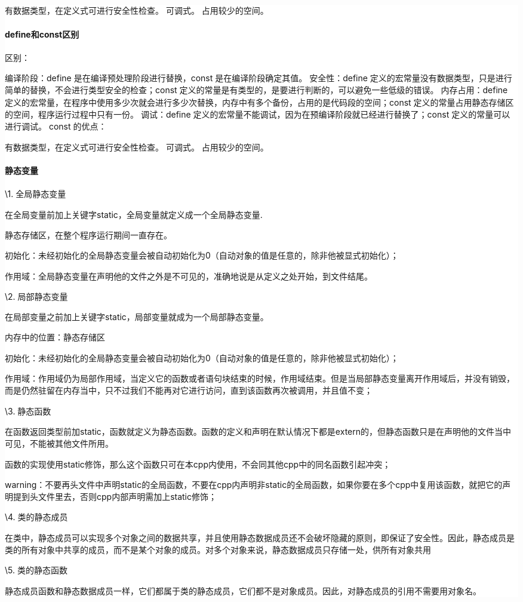 有数据类型，在定义式可进行安全性检查。
可调式。
占用较少的空间。



#### define和const区别

区别：

编译阶段：define 是在编译预处理阶段进行替换，const 是在编译阶段确定其值。
安全性：define 定义的宏常量没有数据类型，只是进行简单的替换，不会进行类型安全的检查；const 定义的常量是有类型的，是要进行判断的，可以避免一些低级的错误。
内存占用：define 定义的宏常量，在程序中使用多少次就会进行多少次替换，内存中有多个备份，占用的是代码段的空间；const 定义的常量占用静态存储区的空间，程序运行过程中只有一份。
调试：define 定义的宏常量不能调试，因为在预编译阶段就已经进行替换了；const 定义的常量可以进行调试。
const 的优点：

有数据类型，在定义式可进行安全性检查。
可调式。
占用较少的空间。



#### 静态变量

\1. 全局静态变量

在全局变量前加上关键字static，全局变量就定义成一个全局静态变量.

静态存储区，在整个程序运行期间一直存在。

初始化：未经初始化的全局静态变量会被自动初始化为0（自动对象的值是任意的，除非他被显式初始化）；

作用域：全局静态变量在声明他的文件之外是不可见的，准确地说是从定义之处开始，到文件结尾。

\2.  局部静态变量

在局部变量之前加上关键字static，局部变量就成为一个局部静态变量。

内存中的位置：静态存储区

初始化：未经初始化的全局静态变量会被自动初始化为0（自动对象的值是任意的，除非他被显式初始化）；

作用域：作用域仍为局部作用域，当定义它的函数或者语句块结束的时候，作用域结束。但是当局部静态变量离开作用域后，并没有销毁，而是仍然驻留在内存当中，只不过我们不能再对它进行访问，直到该函数再次被调用，并且值不变；

\3. 静态函数

在函数返回类型前加static，函数就定义为静态函数。函数的定义和声明在默认情况下都是extern的，但静态函数只是在声明他的文件当中可见，不能被其他文件所用。

函数的实现使用static修饰，那么这个函数只可在本cpp内使用，不会同其他cpp中的同名函数引起冲突；

warning：不要再头文件中声明static的全局函数，不要在cpp内声明非static的全局函数，如果你要在多个cpp中复用该函数，就把它的声明提到头文件里去，否则cpp内部声明需加上static修饰；

\4. 类的静态成员

在类中，静态成员可以实现多个对象之间的数据共享，并且使用静态数据成员还不会破坏隐藏的原则，即保证了安全性。因此，静态成员是类的所有对象中共享的成员，而不是某个对象的成员。对多个对象来说，静态数据成员只存储一处，供所有对象共用

\5. 类的静态函数

静态成员函数和静态数据成员一样，它们都属于类的静态成员，它们都不是对象成员。因此，对静态成员的引用不需要用对象名。

